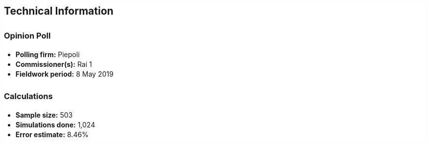 
## Technical Information

### Opinion Poll

+ **Polling firm:** Piepoli
+ **Commissioner(s):** Rai 1
+ **Fieldwork period:** 8 May 2019

### Calculations

+ **Sample size:** 503
+ **Simulations done:** 1,024
+ **Error estimate:** 8.46%

